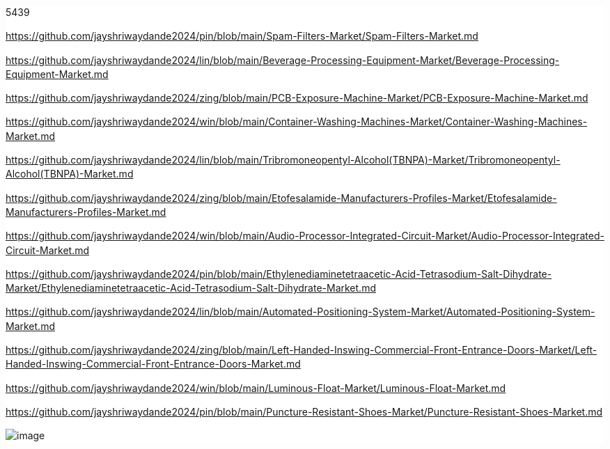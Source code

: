 5439</p><p><a href="https://github.com/jayshriwaydande2024/pin/blob/main/Spam-Filters-Market/Spam-Filters-Market.md">https://github.com/jayshriwaydande2024/pin/blob/main/Spam-Filters-Market/Spam-Filters-Market.md</a></p><p><a href="https://github.com/jayshriwaydande2024/lin/blob/main/Beverage-Processing-Equipment-Market/Beverage-Processing-Equipment-Market.md">https://github.com/jayshriwaydande2024/lin/blob/main/Beverage-Processing-Equipment-Market/Beverage-Processing-Equipment-Market.md</a></p><p><a href="https://github.com/jayshriwaydande2024/zing/blob/main/PCB-Exposure-Machine-Market/PCB-Exposure-Machine-Market.md">https://github.com/jayshriwaydande2024/zing/blob/main/PCB-Exposure-Machine-Market/PCB-Exposure-Machine-Market.md</a></p><p><a href="https://github.com/jayshriwaydande2024/win/blob/main/Container-Washing-Machines-Market/Container-Washing-Machines-Market.md">https://github.com/jayshriwaydande2024/win/blob/main/Container-Washing-Machines-Market/Container-Washing-Machines-Market.md</a></p><p><a href="https://github.com/jayshriwaydande2024/lin/blob/main/Tribromoneopentyl-Alcohol(TBNPA)-Market/Tribromoneopentyl-Alcohol(TBNPA)-Market.md">https://github.com/jayshriwaydande2024/lin/blob/main/Tribromoneopentyl-Alcohol(TBNPA)-Market/Tribromoneopentyl-Alcohol(TBNPA)-Market.md</a></p><p><a href="https://github.com/jayshriwaydande2024/zing/blob/main/Etofesalamide-Manufacturers-Profiles-Market/Etofesalamide-Manufacturers-Profiles-Market.md">https://github.com/jayshriwaydande2024/zing/blob/main/Etofesalamide-Manufacturers-Profiles-Market/Etofesalamide-Manufacturers-Profiles-Market.md</a></p><p><a href="https://github.com/jayshriwaydande2024/win/blob/main/Audio-Processor-Integrated-Circuit-Market/Audio-Processor-Integrated-Circuit-Market.md">https://github.com/jayshriwaydande2024/win/blob/main/Audio-Processor-Integrated-Circuit-Market/Audio-Processor-Integrated-Circuit-Market.md</a></p><p><a href="https://github.com/jayshriwaydande2024/pin/blob/main/Ethylenediaminetetraacetic-Acid-Tetrasodium-Salt-Dihydrate-Market/Ethylenediaminetetraacetic-Acid-Tetrasodium-Salt-Dihydrate-Market.md">https://github.com/jayshriwaydande2024/pin/blob/main/Ethylenediaminetetraacetic-Acid-Tetrasodium-Salt-Dihydrate-Market/Ethylenediaminetetraacetic-Acid-Tetrasodium-Salt-Dihydrate-Market.md</a></p><p><a href="https://github.com/jayshriwaydande2024/lin/blob/main/Automated-Positioning-System-Market/Automated-Positioning-System-Market.md">https://github.com/jayshriwaydande2024/lin/blob/main/Automated-Positioning-System-Market/Automated-Positioning-System-Market.md</a></p><p><a href="https://github.com/jayshriwaydande2024/zing/blob/main/Left-Handed-Inswing-Commercial-Front-Entrance-Doors-Market/Left-Handed-Inswing-Commercial-Front-Entrance-Doors-Market.md">https://github.com/jayshriwaydande2024/zing/blob/main/Left-Handed-Inswing-Commercial-Front-Entrance-Doors-Market/Left-Handed-Inswing-Commercial-Front-Entrance-Doors-Market.md</a></p><p><a href="https://github.com/jayshriwaydande2024/win/blob/main/Luminous-Float-Market/Luminous-Float-Market.md">https://github.com/jayshriwaydande2024/win/blob/main/Luminous-Float-Market/Luminous-Float-Market.md</a></p><p><a href="https://github.com/jayshriwaydande2024/pin/blob/main/Puncture-Resistant-Shoes-Market/Puncture-Resistant-Shoes-Market.md">https://github.com/jayshriwaydande2024/pin/blob/main/Puncture-Resistant-Shoes-Market/Puncture-Resistant-Shoes-Market.md</a></p>
![image](https://github.com/user-attachments/assets/0c6c4084-4665-4997-8e21-be8eca6df736)
